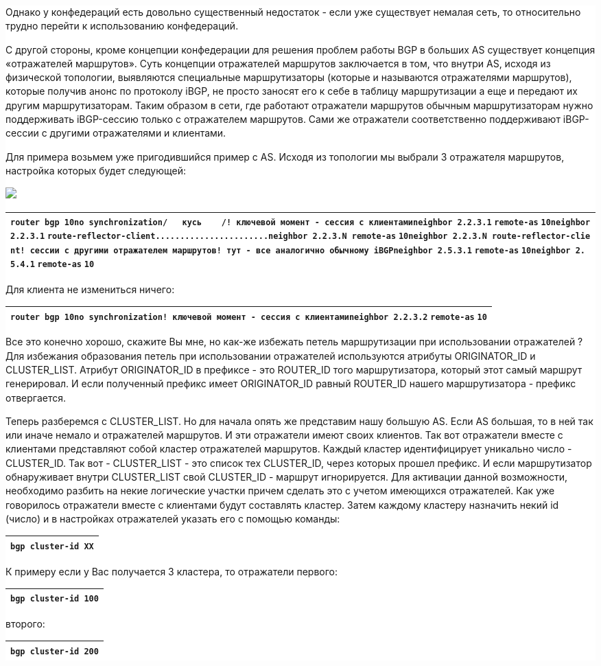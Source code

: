 Однако у конфедераций есть довольно существенный недостаток - если уже существует немалая сеть, то относительно трудно перейти к использованию конфедераций.

С другой стороны, кроме концепции конфедерации для решения проблем работы BGP в больших AS существует концепция «отражателей маршрутов». Суть концепции отражателей маршрутов заключается в том, что внутри AS, исходя из физической топологии, выявляются специальные маршрутизаторы \(которые и называются отражателями маршрутов\), которые получив анонс по протоколу iBGP, не просто заносят его к себе в таблицу маршрутизации а еще и передают их другим маршрутизаторам. Таким образом в сети, где работают отражатели маршрутов обычным маршрутизаторам нужно поддерживать iBGP-сессию только с отражателем маршрутов. Сами же отражатели соответственно поддерживают iBGP-сессии с другими отражателями и клиентами.

Для примера возьмем уже пригодившийся пример с AS. Исходя из топологии мы выбрали 3 отражателя маршрутов, настройка которых будет следующей:

![](https://kb.ertelecom.ru/download/attachments/31785891/e156aa5a67d83ce8b3e74756c979a3f7.media.864x493.png?version=1&modificationDate=1370189516277&api=v2)

| `router bgp 10no synchronization/   кусь    /! ключевой момент - сессия с клиентамиneighbor 2.2.3.1` `remote-as` `10neighbor 2.2.3.1` `route-reflector-client.......................neighbor 2.2.3.N remote-as` `10neighbor 2.2.3.N route-reflector-client! сессии с другими отражателем маршрутов! тут - все аналогично обычному iBGPneighbor 2.5.3.1` `remote-as` `10neighbor 2.5.4.1` `remote-as` `10` |
| :--- |


Для клиента не измениться ничего:

| `router bgp 10no synchronization! ключевой момент - сессия с клиентамиneighbor 2.2.3.2` `remote-as` `10` |
| :--- |


Все это конечно хорошо, скажите Вы мне, но как-же избежать петель маршрутизации при использовании отражателей ? Для избежания образования петель при использовании отражателей используются атрибуты ORIGINATOR\_ID и CLUSTER\_LIST. Атрибут ORIGINATOR\_ID в префиксе - это ROUTER\_ID того маршрутизатора, который этот самый маршрут генерировал. И если полученный префикс имеет ORIGINATOR\_ID равный ROUTER\_ID нашего маршрутизатора - префикс отвергается.

Теперь разберемся с CLUSTER\_LIST. Но для начала опять же представим нашу большую AS. Если AS большая, то в ней так или иначе немало и отражателей маршрутов. И эти отражатели имеют своих клиентов. Так вот отражатели вместе с клиентами представляют собой кластер отражателей маршрутов. Каждый кластер идентифицирует уникально число - CLUSTER\_ID. Так вот - CLUSTER\_LIST - это список тех CLUSTER\_ID, через которых прошел префикс. И если маршрутизатор обнаруживает внутри CLUSTER\_LIST свой CLUSTER\_ID - маршрут игнорируется. Для активации данной возможности, необходимо разбить на некие логические участки причем сделать это с учетом имеющихся отражателей. Как уже говорилось отражатели вместе с клиентами будут составлять кластер. Затем каждому кластеру назначить некий id \(число\) и в настройках отражателей указать его с помощью команды:

| `bgp cluster-id XX` |
| :--- |


К примеру если у Вас получается 3 кластера, то отражатели первого:

| `bgp cluster-id 100` |
| :--- |


второго:

| `bgp cluster-id 200` |
| :--- |

